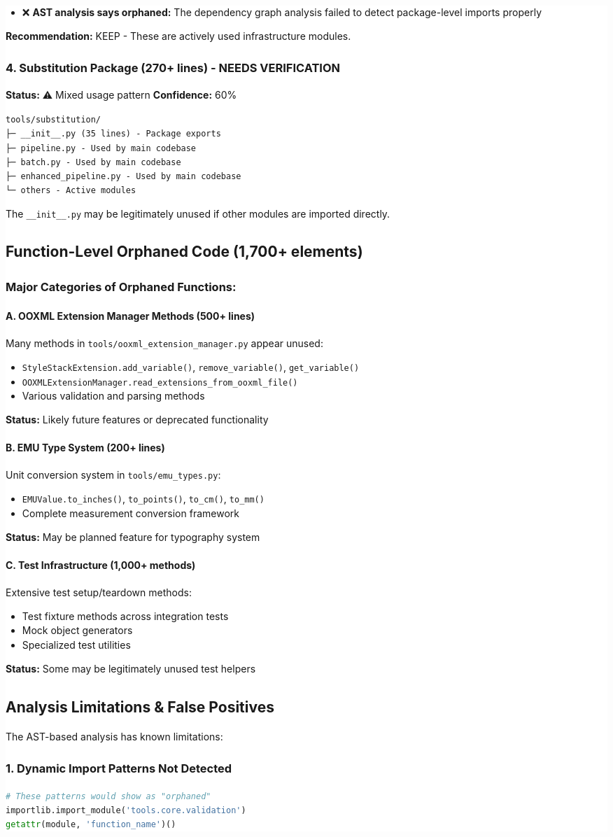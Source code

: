 - ❌ **AST analysis says orphaned:** The dependency graph analysis failed to detect package-level imports properly

**Recommendation:** KEEP - These are actively used infrastructure modules.

### 4. Substitution Package (270+ lines) - NEEDS VERIFICATION

**Status:** ⚠️ Mixed usage pattern
**Confidence:** 60%

```
tools/substitution/
├─ __init__.py (35 lines) - Package exports
├─ pipeline.py - Used by main codebase
├─ batch.py - Used by main codebase
├─ enhanced_pipeline.py - Used by main codebase
└─ others - Active modules
```

The `__init__.py` may be legitimately unused if other modules are imported directly.

## Function-Level Orphaned Code (1,700+ elements)

### Major Categories of Orphaned Functions:

#### A. OOXML Extension Manager Methods (500+ lines)
Many methods in `tools/ooxml_extension_manager.py` appear unused:
- `StyleStackExtension.add_variable()`, `remove_variable()`, `get_variable()`
- `OOXMLExtensionManager.read_extensions_from_ooxml_file()`
- Various validation and parsing methods

**Status:** Likely future features or deprecated functionality

#### B. EMU Type System (200+ lines)
Unit conversion system in `tools/emu_types.py`:
- `EMUValue.to_inches()`, `to_points()`, `to_cm()`, `to_mm()`
- Complete measurement conversion framework

**Status:** May be planned feature for typography system

#### C. Test Infrastructure (1,000+ methods)
Extensive test setup/teardown methods:
- Test fixture methods across integration tests
- Mock object generators
- Specialized test utilities

**Status:** Some may be legitimately unused test helpers

## Analysis Limitations & False Positives

The AST-based analysis has known limitations:

### 1. Dynamic Import Patterns Not Detected
```python
# These patterns would show as "orphaned"
importlib.import_module('tools.core.validation')
getattr(module, 'function_name')()
```

